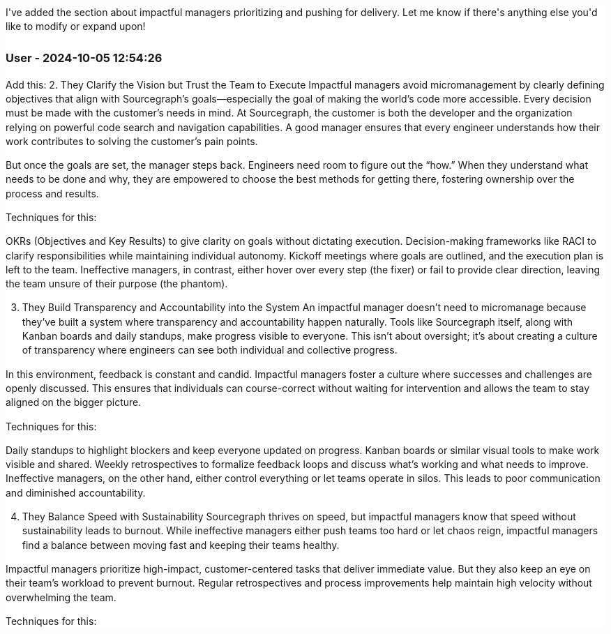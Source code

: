 I've added the section about impactful managers prioritizing and pushing for delivery. Let me know if there's anything else you'd like to modify or expand upon!

### User - 2024-10-05 12:54:26

Add this: 
2. They Clarify the Vision but Trust the Team to Execute
Impactful managers avoid micromanagement by clearly defining objectives that align with Sourcegraph’s goals—especially the goal of making the world’s code more accessible. Every decision must be made with the customer’s needs in mind. At Sourcegraph, the customer is both the developer and the organization relying on powerful code search and navigation capabilities. A good manager ensures that every engineer understands how their work contributes to solving the customer’s pain points.

But once the goals are set, the manager steps back. Engineers need room to figure out the “how.” When they understand what needs to be done and why, they are empowered to choose the best methods for getting there, fostering ownership over the process and results.

Techniques for this:

OKRs (Objectives and Key Results) to give clarity on goals without dictating execution.
Decision-making frameworks like RACI to clarify responsibilities while maintaining individual autonomy.
Kickoff meetings where goals are outlined, and the execution plan is left to the team.
Ineffective managers, in contrast, either hover over every step (the fixer) or fail to provide clear direction, leaving the team unsure of their purpose (the phantom).

3. They Build Transparency and Accountability into the System
An impactful manager doesn’t need to micromanage because they’ve built a system where transparency and accountability happen naturally. Tools like Sourcegraph itself, along with Kanban boards and daily standups, make progress visible to everyone. This isn’t about oversight; it’s about creating a culture of transparency where engineers can see both individual and collective progress.

In this environment, feedback is constant and candid. Impactful managers foster a culture where successes and challenges are openly discussed. This ensures that individuals can course-correct without waiting for intervention and allows the team to stay aligned on the bigger picture.

Techniques for this:

Daily standups to highlight blockers and keep everyone updated on progress.
Kanban boards or similar visual tools to make work visible and shared.
Weekly retrospectives to formalize feedback loops and discuss what’s working and what needs to improve.
Ineffective managers, on the other hand, either control everything or let teams operate in silos. This leads to poor communication and diminished accountability.

4. They Balance Speed with Sustainability
Sourcegraph thrives on speed, but impactful managers know that speed without sustainability leads to burnout. While ineffective managers either push teams too hard or let chaos reign, impactful managers find a balance between moving fast and keeping their teams healthy.

Impactful managers prioritize high-impact, customer-centered tasks that deliver immediate value. But they also keep an eye on their team’s workload to prevent burnout. Regular retrospectives and process improvements help maintain high velocity without overwhelming the team.

Techniques for this:
